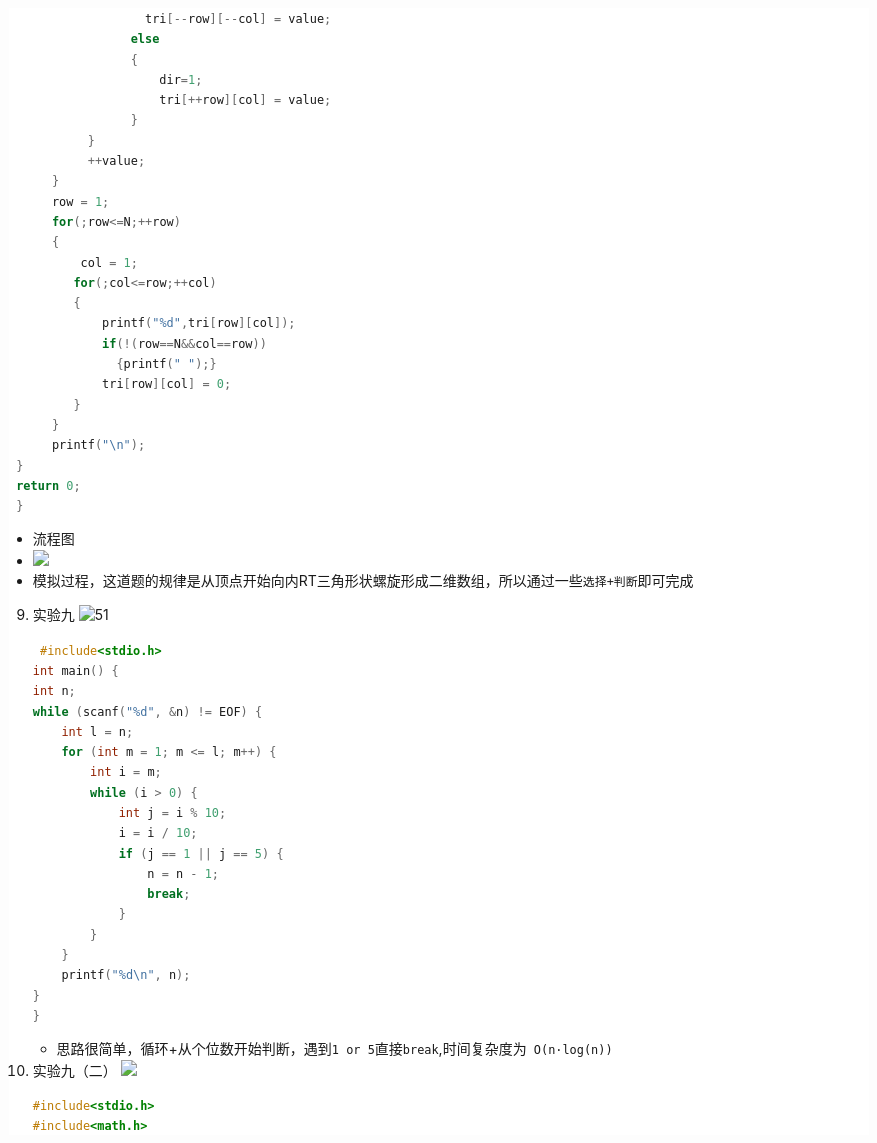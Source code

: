    ```c
                      tri[--row][--col] = value;
                    else
                    {
                        dir=1;
                        tri[++row][col] = value;
                    }
              }
              ++value;
         }
         row = 1;
         for(;row<=N;++row)
         {  
             col = 1;
            for(;col<=row;++col)
            {   
                printf("%d",tri[row][col]);
                if(!(row==N&&col==row))
                  {printf(" ");}
                tri[row][col] = 0;
            }
         }
         printf("\n");
    }
    return 0;
    }
   ```
   - 流程图
   - ![](/%E5%A4%A7%E4%B8%80%E4%B8%8BC%E8%AF%AD%E8%A8%80%E4%BD%9C%E4%B8%9A/ACM002.png)
   - 模拟过程，这道题的规律是从顶点开始向内RT三角形状螺旋形成二维数组，所以通过一些`选择+判断`即可完成
9.  实验九
    ![51](/%E5%A4%A7%E4%B8%80%E4%B8%8BC%E8%AF%AD%E8%A8%80%E4%BD%9C%E4%B8%9A/%E5%AE%9E%E9%AA%8C%E4%B9%9D.png)
    ```c
     #include<stdio.h>
    int main() {
	int n;
	while (scanf("%d", &n) != EOF) {
		int l = n;
		for (int m = 1; m <= l; m++) {
			int i = m;
			while (i > 0) {
				int j = i % 10;
				i = i / 10;
				if (j == 1 || j == 5) {
					n = n - 1;
					break;
				}
			}
		}
		printf("%d\n", n);
	}
    }
    ```
    - 思路很简单，循环+从个位数开始判断，遇到`1 or 5`直接` break `,时间复杂度为` O(n·log(n))`
10. 实验九（二）
    ![](/%E5%A4%A7%E4%B8%80%E4%B8%8BC%E8%AF%AD%E8%A8%80%E4%BD%9C%E4%B8%9A/%E5%AE%9E%E9%AA%8C%E4%B9%9D%EF%BC%88%E4%BA%8C%EF%BC%89.png)
    ```c
    #include<stdio.h>
    #include<math.h>
